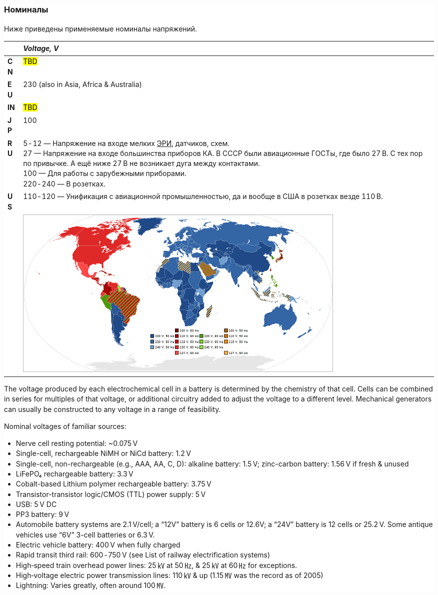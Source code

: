 

### Номиналы
Ниже приведены применяемые номиналы напряжений.

||*Voltage, V*|
|:-|:-|
|**CN**|<mark>TBD</mark> |
|**EU**|230 (also in Asia, Africa & Australia)|
|**IN**|<mark>TBD</mark>|
|**JP**|100|
|**RU**|5 ‑ 12 — Напряжение на входе мелких [ЭРИ](elc.md), датчиков, схем.<br> 27 — Напряжение на входе большинства приборов КА. В СССР были авиационные ГОСТы, где было 27 В. С тех пор по привычке. А ещё ниже 27 В не возникает дуга между контактами.<br> 100 — Для работы с зарубежными приборами.<br> 220 ‑ 240 — В розетках.|
|**US**|110 ‑ 120 — Унификация с авиационной промышленностью, да и вообще в США в розетках везде 110 В.|
| |![](f/sps/world_map_of_mains_voltages_and_frequencies_detailed.webp)|

The voltage produced by each electrochemical cell in a battery is determined by the chemistry of that cell. Cells can be combined in series for multiples of that voltage, or additional circuitry added to adjust the voltage to a different level. Mechanical generators can usually be constructed to any voltage in a range of feasibility.

Nominal voltages of familiar sources:

   - Nerve cell resting potential: ~0.075 V
   - Single-cell, rechargeable NiMH or NiCd battery: 1.2 V
   - Single-cell, non-rechargeable (e.g., AAA, AA, C, D): alkaline battery: 1.5 V; zinc-carbon battery: 1.56 V if fresh & unused
   - LiFePO₄ rechargeable battery: 3.3 V
   - Cobalt-based Lithium polymer rechargeable battery: 3.75 V
   - Transistor-transistor logic/CMOS (TTL) power supply: 5 V
   - USB: 5 V DC
   - PP3 battery: 9 V
   - Automobile battery systems are 2.1 V/cell; a “12V” battery is 6 cells or 12.6V; a “24V” battery is 12 cells or 25.2 V. Some antique vehicles use “6V” 3-cell batteries or 6.3 V.
   - Electric vehicle battery: 400 V when fully charged
   - Rapid transit third rail: 600 ‑ 750 V (see List of railway electrification systems)
   - High‑speed train overhead power lines: 25 ㎸ at 50 ㎐, & 25 ㎸ at 60 ㎐ for exceptions.
   - High‑voltage electric power transmission lines: 110 ㎸ & up (1.15 ㎹ was the record as of 2005)
   - Lightning: Varies greatly, often around 100 ㎹.
